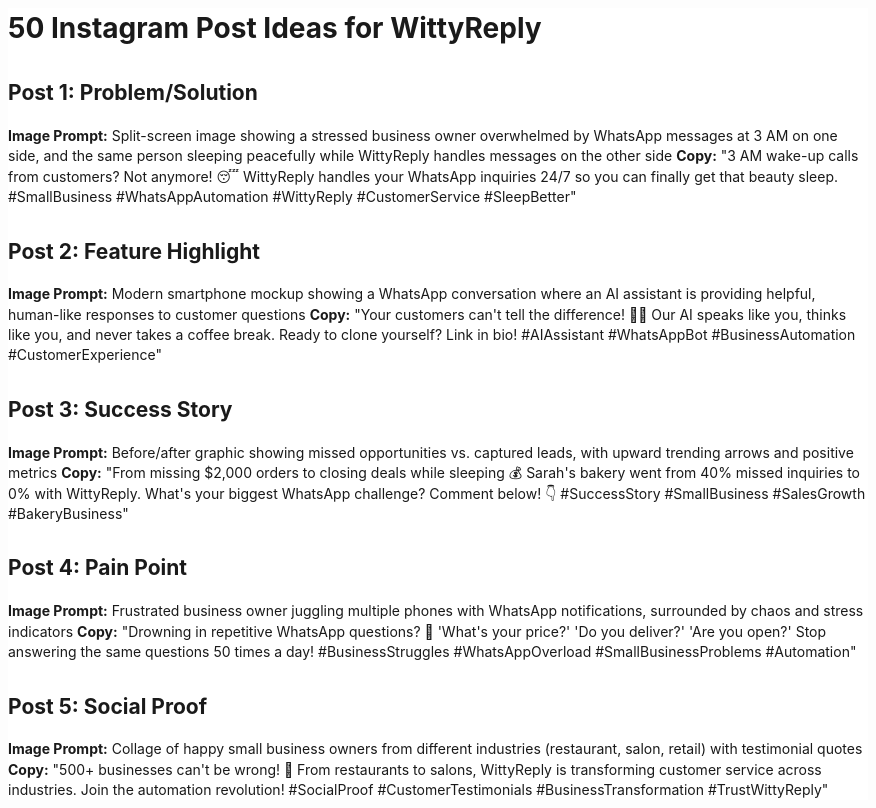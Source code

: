 # 50 Instagram Post Ideas for WittyReply

## Post 1: Problem/Solution
**Image Prompt:** Split-screen image showing a stressed business owner overwhelmed by WhatsApp messages at 3 AM on one side, and the same person sleeping peacefully while WittyReply handles messages on the other side
**Copy:**
"3 AM wake-up calls from customers? Not anymore! 😴
WittyReply handles your WhatsApp inquiries 24/7 so you can finally get that beauty sleep.
#SmallBusiness #WhatsAppAutomation #WittyReply #CustomerService #SleepBetter"

## Post 2: Feature Highlight
**Image Prompt:** Modern smartphone mockup showing a WhatsApp conversation where an AI assistant is providing helpful, human-like responses to customer questions
**Copy:**
"Your customers can't tell the difference! 🤖✨
Our AI speaks like you, thinks like you, and never takes a coffee break.
Ready to clone yourself? Link in bio!
#AIAssistant #WhatsAppBot #BusinessAutomation #CustomerExperience"

## Post 3: Success Story
**Image Prompt:** Before/after graphic showing missed opportunities vs. captured leads, with upward trending arrows and positive metrics
**Copy:**
"From missing $2,000 orders to closing deals while sleeping 💰
Sarah's bakery went from 40% missed inquiries to 0% with WittyReply.
What's your biggest WhatsApp challenge? Comment below! 👇
#SuccessStory #SmallBusiness #SalesGrowth #BakeryBusiness"

## Post 4: Pain Point
**Image Prompt:** Frustrated business owner juggling multiple phones with WhatsApp notifications, surrounded by chaos and stress indicators
**Copy:**
"Drowning in repetitive WhatsApp questions? 🌊
'What's your price?' 'Do you deliver?' 'Are you open?'
Stop answering the same questions 50 times a day!
#BusinessStruggles #WhatsAppOverload #SmallBusinessProblems #Automation"

## Post 5: Social Proof
**Image Prompt:** Collage of happy small business owners from different industries (restaurant, salon, retail) with testimonial quotes
**Copy:**
"500+ businesses can't be wrong! 🎉
From restaurants to salons, WittyReply is transforming customer service across industries.
Join the automation revolution! 
#SocialProof #CustomerTestimonials #BusinessTransformation #TrustWittyReply"
